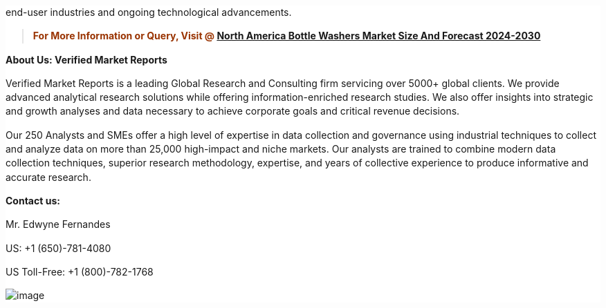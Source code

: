 end-user industries and ongoing technological advancements.</p></body></html></p><blockquote><p><span style="color: #993300;"><strong>For More Information or Query, Visit @ <a href="https://www.verifiedmarketreports.com/product/global-bottle-washers-market-growth-2019-2024/">North America Bottle Washers Market Size And Forecast 2024-2030</a></strong></span></p></blockquote><p><strong>About Us: Verified Market Reports</strong></p><p>Verified Market Reports is a leading Global Research and Consulting firm servicing over 5000+ global clients. We provide advanced analytical research solutions while offering information-enriched research studies. We also offer insights into strategic and growth analyses and data necessary to achieve corporate goals and critical revenue decisions.</p><p>Our 250 Analysts and SMEs offer a high level of expertise in data collection and governance using industrial techniques to collect and analyze data on more than 25,000 high-impact and niche markets. Our analysts are trained to combine modern data collection techniques, superior research methodology, expertise, and years of collective experience to produce informative and accurate research.</p><p><strong>Contact us:</strong></p><p>Mr. Edwyne Fernandes</p><p>US: +1 (650)-781-4080</p><p>US Toll-Free: +1 (800)-782-1768</p>
![image](https://github.com/user-attachments/assets/d4607ba4-132b-45f3-9a1c-95f96c70aadb)

